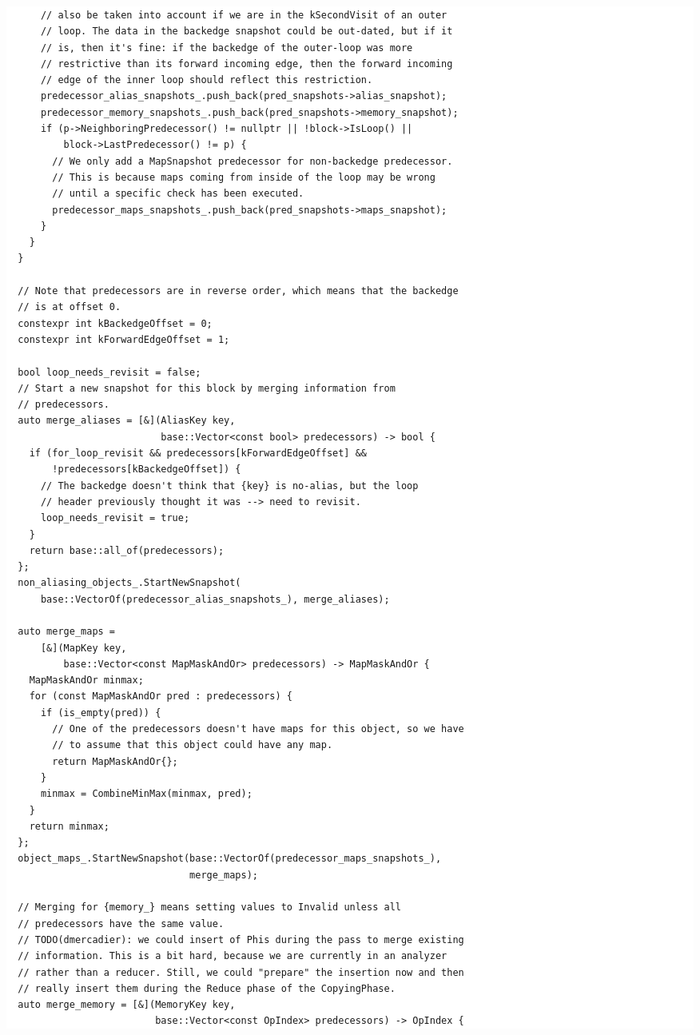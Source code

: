```
      // also be taken into account if we are in the kSecondVisit of an outer
      // loop. The data in the backedge snapshot could be out-dated, but if it
      // is, then it's fine: if the backedge of the outer-loop was more
      // restrictive than its forward incoming edge, then the forward incoming
      // edge of the inner loop should reflect this restriction.
      predecessor_alias_snapshots_.push_back(pred_snapshots->alias_snapshot);
      predecessor_memory_snapshots_.push_back(pred_snapshots->memory_snapshot);
      if (p->NeighboringPredecessor() != nullptr || !block->IsLoop() ||
          block->LastPredecessor() != p) {
        // We only add a MapSnapshot predecessor for non-backedge predecessor.
        // This is because maps coming from inside of the loop may be wrong
        // until a specific check has been executed.
        predecessor_maps_snapshots_.push_back(pred_snapshots->maps_snapshot);
      }
    }
  }

  // Note that predecessors are in reverse order, which means that the backedge
  // is at offset 0.
  constexpr int kBackedgeOffset = 0;
  constexpr int kForwardEdgeOffset = 1;

  bool loop_needs_revisit = false;
  // Start a new snapshot for this block by merging information from
  // predecessors.
  auto merge_aliases = [&](AliasKey key,
                           base::Vector<const bool> predecessors) -> bool {
    if (for_loop_revisit && predecessors[kForwardEdgeOffset] &&
        !predecessors[kBackedgeOffset]) {
      // The backedge doesn't think that {key} is no-alias, but the loop
      // header previously thought it was --> need to revisit.
      loop_needs_revisit = true;
    }
    return base::all_of(predecessors);
  };
  non_aliasing_objects_.StartNewSnapshot(
      base::VectorOf(predecessor_alias_snapshots_), merge_aliases);

  auto merge_maps =
      [&](MapKey key,
          base::Vector<const MapMaskAndOr> predecessors) -> MapMaskAndOr {
    MapMaskAndOr minmax;
    for (const MapMaskAndOr pred : predecessors) {
      if (is_empty(pred)) {
        // One of the predecessors doesn't have maps for this object, so we have
        // to assume that this object could have any map.
        return MapMaskAndOr{};
      }
      minmax = CombineMinMax(minmax, pred);
    }
    return minmax;
  };
  object_maps_.StartNewSnapshot(base::VectorOf(predecessor_maps_snapshots_),
                                merge_maps);

  // Merging for {memory_} means setting values to Invalid unless all
  // predecessors have the same value.
  // TODO(dmercadier): we could insert of Phis during the pass to merge existing
  // information. This is a bit hard, because we are currently in an analyzer
  // rather than a reducer. Still, we could "prepare" the insertion now and then
  // really insert them during the Reduce phase of the CopyingPhase.
  auto merge_memory = [&](MemoryKey key,
                          base::Vector<const OpIndex> predecessors) -> OpIndex {
```